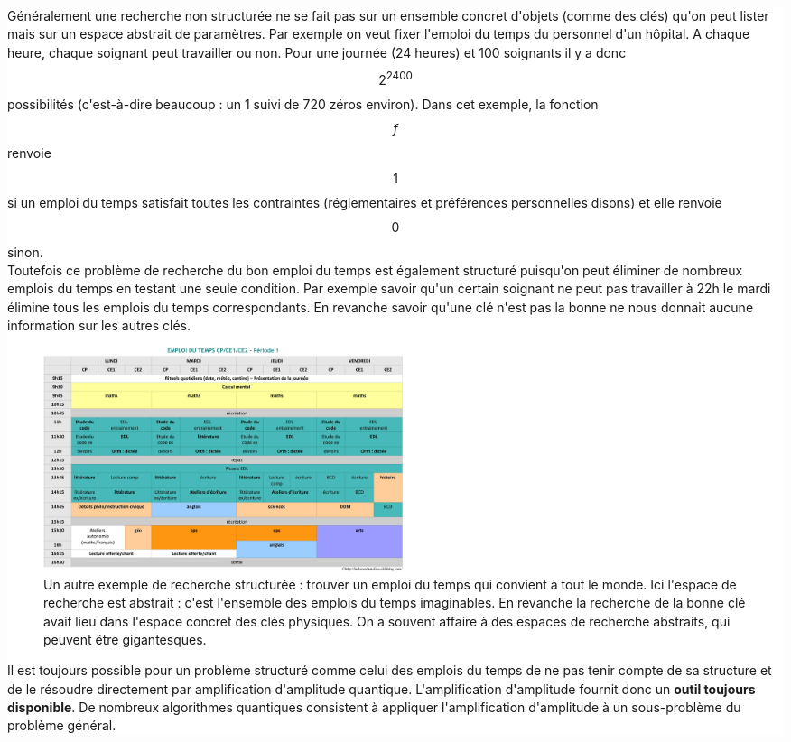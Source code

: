 Généralement une recherche non structurée ne se fait pas sur un ensemble concret d'objets (comme des clés) qu'on peut lister mais sur un espace abstrait de paramètres. Par exemple on veut fixer l'emploi du temps du personnel d'un hôpital. A chaque heure, chaque soignant peut travailler ou non. Pour une journée (24 heures) et 100 soignants il y a donc $$ 2^{2400} $$ possibilités (c'est-à-dire beaucoup : un 1 suivi de 720 zéros environ). Dans cet exemple, la fonction $$ f $$ renvoie $$ 1 $$ si un emploi du temps satisfait toutes les contraintes (réglementaires et préférences personnelles disons) et elle renvoie $$ 0 $$ sinon.  
Toutefois ce problème de recherche du bon emploi du temps est également structuré puisqu'on peut éliminer de nombreux emplois du temps en testant une seule condition. Par exemple savoir qu'un certain soignant ne peut pas travailler à 22h le mardi élimine tous les emplois du temps correspondants. En revanche savoir qu'une clé n'est pas la bonne ne nous donnait aucune information sur les autres clés.

<p align="center">
  <figure>
    <img width="400" src="/assets/images/amplification_d_amplitude/emploi_du_temps.jpg">
    <figcaption>Un autre exemple de recherche structurée : trouver un emploi du temps qui convient à tout le monde. Ici l'espace de recherche est abstrait : c'est l'ensemble des emplois du temps imaginables. En revanche la recherche de la bonne clé avait lieu dans l'espace concret des clés physiques. On a souvent affaire à des espaces de recherche abstraits, qui peuvent être gigantesques. </figcaption>
  </figure>
</p>

Il est toujours possible pour un problème structuré comme celui des emplois du temps de ne pas tenir compte de sa structure et de le résoudre directement par amplification d'amplitude quantique. L'amplification d'amplitude fournit donc un **outil toujours disponible**. De nombreux algorithmes quantiques consistent à appliquer l'amplification d'amplitude à un sous-problème du problème général.
